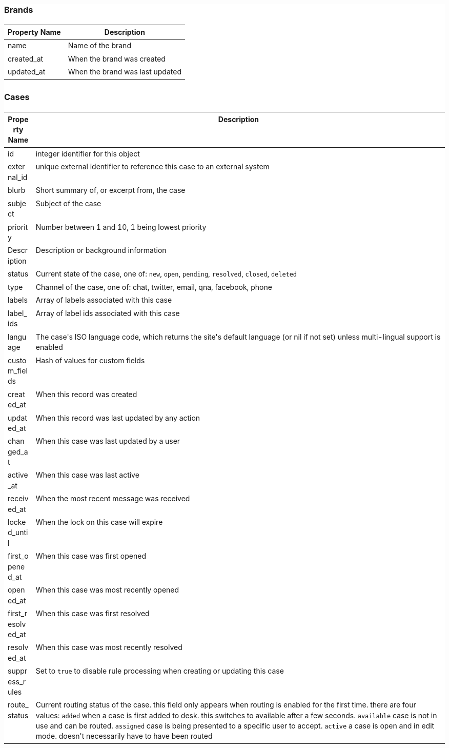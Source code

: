 ### Brands

|  Property Name | Description |
|  ------ | ------- |
| name | Name of the brand |
| created_at | When the brand was created |
| updated_at | When the brand was last updated |

### Cases

|  Property Name | Description |
|  ------ | ------- |
| id | integer identifier for this object
| external_id | unique external identifier to reference this case to an external system
| blurb	| Short summary of, or excerpt from, the case |
| subject | Subject of the case |
| priority | Number between 1 and 10, 1 being lowest priority |
| Description | Description or background information
| status | Current state of the case, one of: `new`, `open`, `pending`, `resolved`, `closed`, `deleted` |
| type | Channel of the case, one of: chat, twitter, email, qna, facebook, phone |
| labels | Array of labels associated with this case |
| label_ids	| Array of label ids associated with this case |
| language | The case's ISO language code, which returns the site's default language (or nil if not set) unless multi-lingual support is enabled |
| custom_fields | Hash of values for custom fields |
| created_at | When this record was created |
| updated_at | When this record was last updated by any action |
| changed_at | When this case was last updated by a user |
| active_at | When this case was last active |
| received_at | When the most recent message was received |
| locked_until | When the lock on this case will expire |
| first_opened_at | When this case was first opened |
| opened_at | When this case was most recently opened |
| first_resolved_at | When this case was first resolved |
| resolved_at | When this case was most recently resolved |
| suppress_rules | Set to `true` to disable rule processing when creating or updating this case |
| route_status | Current routing status of the case. this field only appears when routing is enabled for the first time. there are four values: `added` when a case is first added to desk. this switches to available after a few seconds. `available` case is not in use and can be routed. `assigned` case is being presented to a specific user to accept. `active` a case is open and in edit mode. doesn't necessarily have to have been routed |
